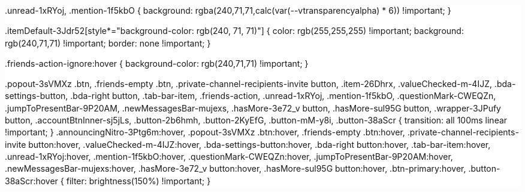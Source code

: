 .unread-1xRYoj,
.mention-1f5kbO {
	background: rgba(240,71,71,calc(var(--vtransparencyalpha) * 6)) !important;
}

.itemDefault-3Jdr52[style*="background-color: rgb(240, 71, 71)"] {
	color: rgb(255,255,255) !important;
	background: rgb(240,71,71) !important;
	border: none !important;
}

.friends-action-ignore:hover {
	background-color: rgb(240,71,71) !important;
}

.popout-3sVMXz .btn,
.friends-empty .btn,
.private-channel-recipients-invite button,
.item-26Dhrx,
.valueChecked-m-4IJZ,
.bda-settings-button,
.bda-right button,
.tab-bar-item,
.friends-action,
.unread-1xRYoj,
.mention-1f5kbO,
.questionMark-CWEQZn,
.jumpToPresentBar-9P20AM,
.newMessagesBar-mujexs,
.hasMore-3e72_v button,
.hasMore-sul95G button,
.wrapper-3JPufy button,
.accountBtnInner-sj5jLs,
.button-2b6hmh,
.button-2KyEfG,
.button-mM-y8i,
.button-38aScr {
	transition: all 100ms linear !important;
}
.announcingNitro-3Ptg6m:hover,
.popout-3sVMXz .btn:hover,
.friends-empty .btn:hover,
.private-channel-recipients-invite button:hover,
.valueChecked-m-4IJZ:hover,
.bda-settings-button:hover,
.bda-right button:hover,
.tab-bar-item:hover,
.unread-1xRYoj:hover,
.mention-1f5kbO:hover,
.questionMark-CWEQZn:hover,
.jumpToPresentBar-9P20AM:hover,
.newMessagesBar-mujexs:hover,
.hasMore-3e72_v button:hover,
.hasMore-sul95G button:hover,
.btn-primary:hover,
.button-38aScr:hover {
	filter: brightness(150%) !important;
}

